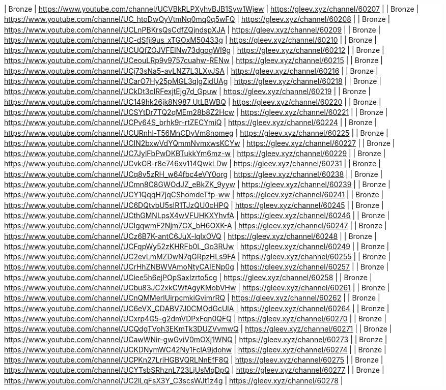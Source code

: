 | Bronze | https://www.youtube.com/channel/UCVBkRLPXyhvBJB1Syw1Wjew | https://gleev.xyz/channel/60207 |
| Bronze | https://www.youtube.com/channel/UC_htoDwOyVtmNq0mq0q5wFQ | https://gleev.xyz/channel/60208 |
| Bronze | https://www.youtube.com/channel/UCLnPBKrsQsCdfZQjndspXJA | https://gleev.xyz/channel/60209 |
| Bronze | https://www.youtube.com/channel/UC-dSfji9us_xTGOxM50433g | https://gleev.xyz/channel/60210 |
| Bronze | https://www.youtube.com/channel/UCUQfZOJVFEINw73dgogWI9g | https://gleev.xyz/channel/60212 |
| Bronze | https://www.youtube.com/channel/UCeouLRp9v9757cuahw-RENw | https://gleev.xyz/channel/60215 |
| Bronze | https://www.youtube.com/channel/UCj73sNa5-avLNZ7L3LXvJSA | https://gleev.xyz/channel/60216 |
| Bronze | https://www.youtube.com/channel/UCarO7Hy25pMGL3qlgZidUAg | https://gleev.xyz/channel/60218 |
| Bronze | https://www.youtube.com/channel/UCkDt3cIRFexjtEjg7d_Gpuw | https://gleev.xyz/channel/60219 |
| Bronze | https://www.youtube.com/channel/UC149hk26jk8N987_UtLBWBQ | https://gleev.xyz/channel/60220 |
| Bronze | https://www.youtube.com/channel/UCSYtDr7TQ2qMEm28b8Z2Hcw | https://gleev.xyz/channel/60221 |
| Bronze | https://www.youtube.com/channel/UCPv64S_brhk9r-rtZECYmiQ | https://gleev.xyz/channel/60224 |
| Bronze | https://www.youtube.com/channel/UCURnhl-T56MnCDyVm8nomeg | https://gleev.xyz/channel/60225 |
| Bronze | https://www.youtube.com/channel/UCIN2bxwVdYQmmNvmxwsKCYw | https://gleev.xyz/channel/60227 |
| Bronze | https://www.youtube.com/channel/UC7JylFbPwDKBTukkYm6mz-w | https://gleev.xyz/channel/60229 |
| Bronze | https://www.youtube.com/channel/UCvkGB-r8e746xv114QwkLDw | https://gleev.xyz/channel/60231 |
| Bronze | https://www.youtube.com/channel/UCq8v5zRH_w64fbc4eVY0org | https://gleev.xyz/channel/60238 |
| Bronze | https://www.youtube.com/channel/UCmn8C8GWOdJZ_eBkZK_9yyw | https://gleev.xyz/channel/60239 |
| Bronze | https://www.youtube.com/channel/UCY1QqqH7jqCShomdeTfp-ww | https://gleev.xyz/channel/60241 |
| Bronze | https://www.youtube.com/channel/UC6DQtvbU5sIR1TJzQU0cHPQ | https://gleev.xyz/channel/60245 |
| Bronze | https://www.youtube.com/channel/UCthGMNLpsX4wVFUHKXYhvfA | https://gleev.xyz/channel/60246 |
| Bronze | https://www.youtube.com/channel/UCIgqwmF2Njm7GX_bH6OXK-A | https://gleev.xyz/channel/60247 |
| Bronze | https://www.youtube.com/channel/UCz6B7K-antC6JuX-lqlxOVQ | https://gleev.xyz/channel/60248 |
| Bronze | https://www.youtube.com/channel/UCFqpWy52zKHRFb0L_Go3RUw | https://gleev.xyz/channel/60249 |
| Bronze | https://www.youtube.com/channel/UC2evLmMZDwN7qGRpzHLs9FA | https://gleev.xyz/channel/60255 |
| Bronze | https://www.youtube.com/channel/UCrHhZNBWVAmoNtyCAIENp0g | https://gleev.xyz/channel/60257 |
| Bronze | https://www.youtube.com/channel/UCiee5h6ejPOpSaxIzrto5cg | https://gleev.xyz/channel/60258 |
| Bronze | https://www.youtube.com/channel/UCbu83JC2xkCWfAgyKMobVHw | https://gleev.xyz/channel/60261 |
| Bronze | https://www.youtube.com/channel/UCnQMMerlUirpcmkiGvimrRQ | https://gleev.xyz/channel/60262 |
| Bronze | https://www.youtube.com/channel/UC6eVX_CDABV7J0CMOdGcUlA | https://gleev.xyz/channel/60264 |
| Bronze | https://www.youtube.com/channel/UCxrp4G5-g2dmVDPxFqn0QFQ | https://gleev.xyz/channel/60270 |
| Bronze | https://www.youtube.com/channel/UCQdgTVoh3EKmTk3DUZVvmwQ | https://gleev.xyz/channel/60271 |
| Bronze | https://www.youtube.com/channel/UCawWNir-gwGviV0mOXj1WNQ | https://gleev.xyz/channel/60273 |
| Bronze | https://www.youtube.com/channel/UCKDNymWC42Ny1FclA9jdohw | https://gleev.xyz/channel/60274 |
| Bronze | https://www.youtube.com/channel/UCPKn27LriHGBVQRLNnEfF8Q | https://gleev.xyz/channel/60275 |
| Bronze | https://www.youtube.com/channel/UCYTsbSRhznL723LjUsMqDpQ | https://gleev.xyz/channel/60277 |
| Bronze | https://www.youtube.com/channel/UC2lLqFsX3Y_C3scsWJt1z4g | https://gleev.xyz/channel/60278 |